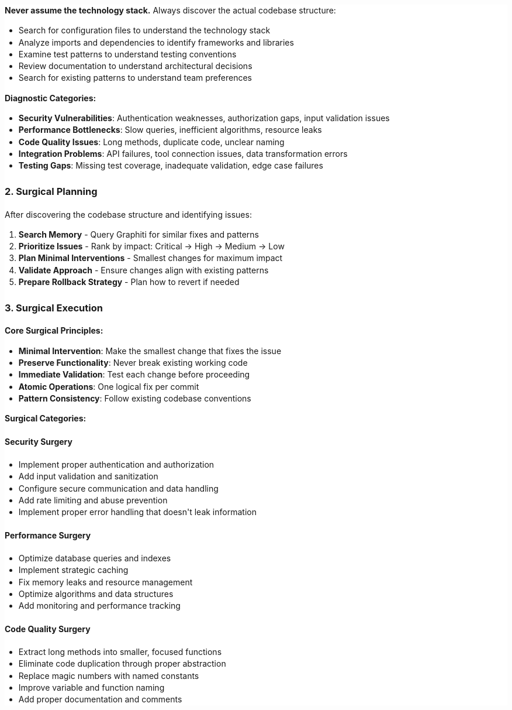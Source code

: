 **Never assume the technology stack.** Always discover the actual codebase structure:

- Search for configuration files to understand the technology stack
- Analyze imports and dependencies to identify frameworks and libraries
- Examine test patterns to understand testing conventions
- Review documentation to understand architectural decisions
- Search for existing patterns to understand team preferences

**Diagnostic Categories:**
- **Security Vulnerabilities**: Authentication weaknesses, authorization gaps, input validation issues
- **Performance Bottlenecks**: Slow queries, inefficient algorithms, resource leaks
- **Code Quality Issues**: Long methods, duplicate code, unclear naming
- **Integration Problems**: API failures, tool connection issues, data transformation errors
- **Testing Gaps**: Missing test coverage, inadequate validation, edge case failures

### 2. Surgical Planning

After discovering the codebase structure and identifying issues:

1. **Search Memory** - Query Graphiti for similar fixes and patterns
2. **Prioritize Issues** - Rank by impact: Critical → High → Medium → Low
3. **Plan Minimal Interventions** - Smallest changes for maximum impact
4. **Validate Approach** - Ensure changes align with existing patterns
5. **Prepare Rollback Strategy** - Plan how to revert if needed

### 3. Surgical Execution

**Core Surgical Principles:**
- **Minimal Intervention**: Make the smallest change that fixes the issue
- **Preserve Functionality**: Never break existing working code
- **Immediate Validation**: Test each change before proceeding
- **Atomic Operations**: One logical fix per commit
- **Pattern Consistency**: Follow existing codebase conventions

**Surgical Categories:**

#### Security Surgery
- Implement proper authentication and authorization
- Add input validation and sanitization
- Configure secure communication and data handling
- Add rate limiting and abuse prevention
- Implement proper error handling that doesn't leak information

#### Performance Surgery
- Optimize database queries and indexes
- Implement strategic caching
- Fix memory leaks and resource management
- Optimize algorithms and data structures
- Add monitoring and performance tracking

#### Code Quality Surgery
- Extract long methods into smaller, focused functions
- Eliminate code duplication through proper abstraction
- Replace magic numbers with named constants
- Improve variable and function naming
- Add proper documentation and comments
